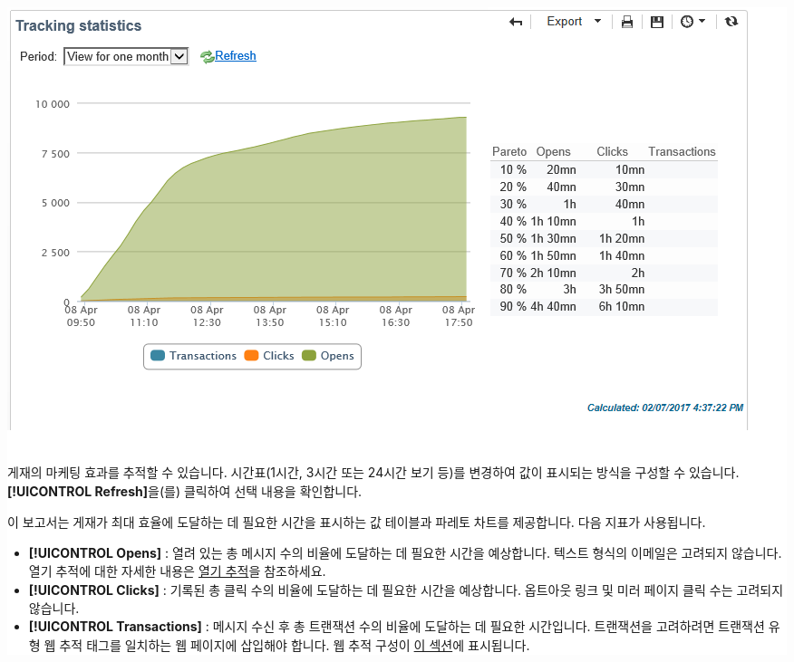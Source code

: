 ![](assets/s_ncs_user_stat_report.png)

게재의 마케팅 효과를 추적할 수 있습니다. 시간표(1시간, 3시간 또는 24시간 보기 등)를 변경하여 값이 표시되는 방식을 구성할 수 있습니다. **[!UICONTROL Refresh]**&#x200B;을(를) 클릭하여 선택 내용을 확인합니다.

이 보고서는 게재가 최대 효율에 도달하는 데 필요한 시간을 표시하는 값 테이블과 파레토 차트를 제공합니다. 다음 지표가 사용됩니다.

* **[!UICONTROL Opens]** : 열려 있는 총 메시지 수의 비율에 도달하는 데 필요한 시간을 예상합니다. 텍스트 형식의 이메일은 고려되지 않습니다. 열기 추적에 대한 자세한 내용은 [열기 추적](../../reporting/using/indicator-calculation.md#tracking-opens-)을 참조하세요.
* **[!UICONTROL Clicks]** : 기록된 총 클릭 수의 비율에 도달하는 데 필요한 시간을 예상합니다. 옵트아웃 링크 및 미러 페이지 클릭 수는 고려되지 않습니다.
* **[!UICONTROL Transactions]** : 메시지 수신 후 총 트랜잭션 수의 비율에 도달하는 데 필요한 시간입니다. 트랜잭션을 고려하려면 트랜잭션 유형 웹 추적 태그를 일치하는 웹 페이지에 삽입해야 합니다. 웹 추적 구성이 [이 섹션](../../configuration/using/about-web-tracking.md)에 표시됩니다.
